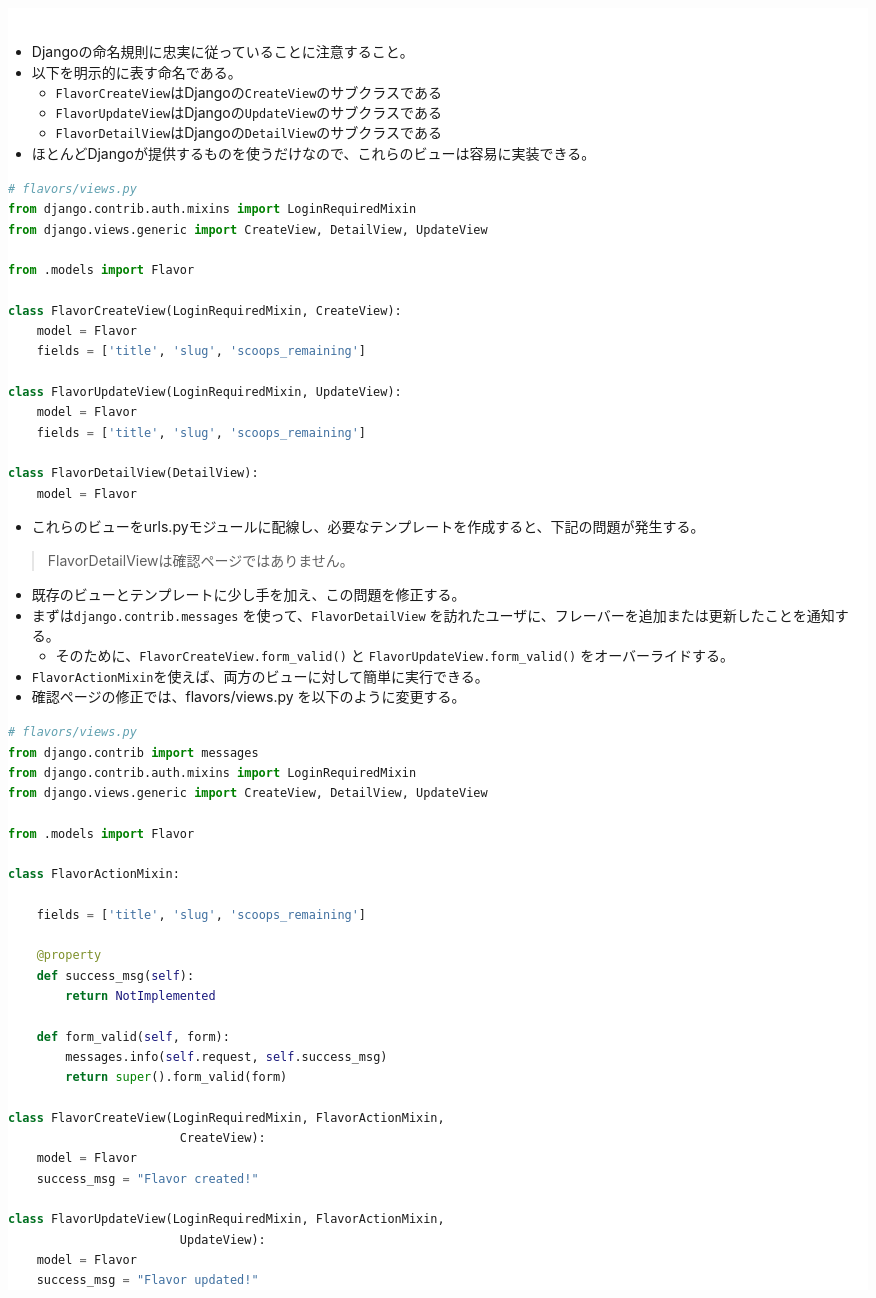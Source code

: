 <br>

- Djangoの命名規則に忠実に従っていることに注意すること。
- 以下を明示的に表す命名である。
  - `FlavorCreateView`はDjangoの`CreateView`のサブクラスである
  - `FlavorUpdateView`はDjangoの`UpdateView`のサブクラスである
  - `FlavorDetailView`はDjangoの`DetailView`のサブクラスである
- ほとんどDjangoが提供するものを使うだけなので、これらのビューは容易に実装できる。

```python
# flavors/views.py
from django.contrib.auth.mixins import LoginRequiredMixin
from django.views.generic import CreateView, DetailView, UpdateView

from .models import Flavor

class FlavorCreateView(LoginRequiredMixin, CreateView):
    model = Flavor
    fields = ['title', 'slug', 'scoops_remaining']

class FlavorUpdateView(LoginRequiredMixin, UpdateView):
    model = Flavor
    fields = ['title', 'slug', 'scoops_remaining']

class FlavorDetailView(DetailView):
    model = Flavor
```

- これらのビューをurls.pyモジュールに配線し、必要なテンプレートを作成すると、下記の問題が発生する。

> FlavorDetailViewは確認ページではありません。

- 既存のビューとテンプレートに少し手を加え、この問題を修正する。
- まずは`django.contrib.messages` を使って、`FlavorDetailView` を訪れたユーザに、フレーバーを追加または更新したことを通知する。
  - そのために、`FlavorCreateView.form_valid()` と `FlavorUpdateView.form_valid()` をオーバーライドする。
- `FlavorActionMixin`を使えば、両方のビューに対して簡単に実行できる。
- 確認ページの修正では、flavors/views.py を以下のように変更する。

```python
# flavors/views.py
from django.contrib import messages
from django.contrib.auth.mixins import LoginRequiredMixin
from django.views.generic import CreateView, DetailView, UpdateView

from .models import Flavor

class FlavorActionMixin:

    fields = ['title', 'slug', 'scoops_remaining']

    @property
    def success_msg(self):
        return NotImplemented

    def form_valid(self, form):
        messages.info(self.request, self.success_msg)
        return super().form_valid(form)

class FlavorCreateView(LoginRequiredMixin, FlavorActionMixin,
                        CreateView):
    model = Flavor
    success_msg = "Flavor created!"

class FlavorUpdateView(LoginRequiredMixin, FlavorActionMixin,
                        UpdateView):
    model = Flavor
    success_msg = "Flavor updated!"
```